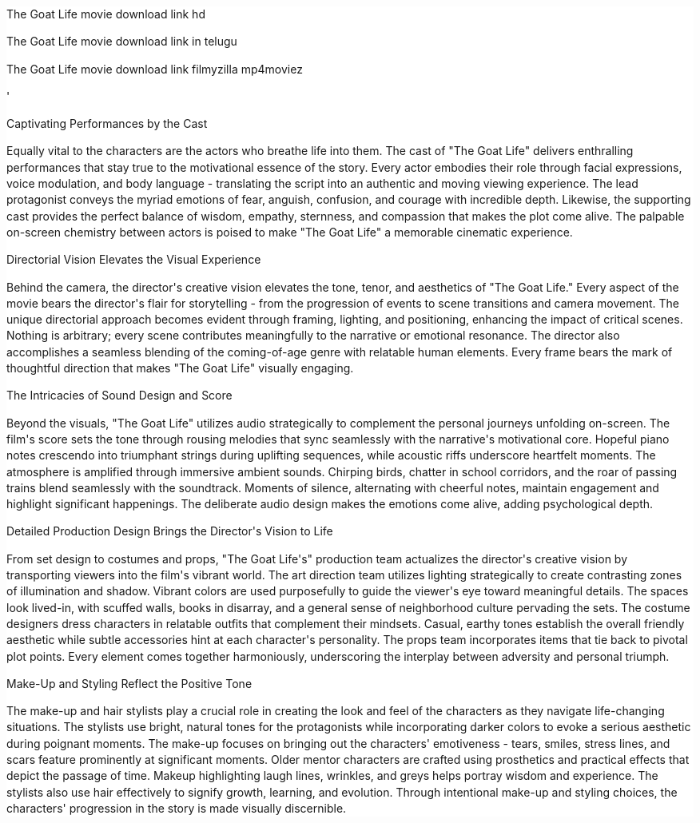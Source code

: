 The Goat Life movie download link hd

The Goat Life movie download link in telugu

The Goat Life movie download link filmyzilla mp4moviez

'

Captivating Performances by the Cast

Equally vital to the characters are the actors who breathe life into them. The cast of "The Goat Life" delivers enthralling performances that stay true to the motivational essence of the story. Every actor embodies their role through facial expressions, voice modulation, and body language - translating the script into an authentic and moving viewing experience. The lead protagonist conveys the myriad emotions of fear, anguish, confusion, and courage with incredible depth. Likewise, the supporting cast provides the perfect balance of wisdom, empathy, sternness, and compassion that makes the plot come alive. The palpable on-screen chemistry between actors is poised to make "The Goat Life" a memorable cinematic experience.

Directorial Vision Elevates the Visual Experience

Behind the camera, the director's creative vision elevates the tone, tenor, and aesthetics of "The Goat Life." Every aspect of the movie bears the director's flair for storytelling - from the progression of events to scene transitions and camera movement. The unique directorial approach becomes evident through framing, lighting, and positioning, enhancing the impact of critical scenes. Nothing is arbitrary; every scene contributes meaningfully to the narrative or emotional resonance. The director also accomplishes a seamless blending of the coming-of-age genre with relatable human elements. Every frame bears the mark of thoughtful direction that makes "The Goat Life" visually engaging.

The Intricacies of Sound Design and Score

Beyond the visuals, "The Goat Life" utilizes audio strategically to complement the personal journeys unfolding on-screen. The film's score sets the tone through rousing melodies that sync seamlessly with the narrative's motivational core. Hopeful piano notes crescendo into triumphant strings during uplifting sequences, while acoustic riffs underscore heartfelt moments. The atmosphere is amplified through immersive ambient sounds. Chirping birds, chatter in school corridors, and the roar of passing trains blend seamlessly with the soundtrack. Moments of silence, alternating with cheerful notes, maintain engagement and highlight significant happenings. The deliberate audio design makes the emotions come alive, adding psychological depth.

Detailed Production Design Brings the Director's Vision to Life

From set design to costumes and props, "The Goat Life's" production team actualizes the director's creative vision by transporting viewers into the film's vibrant world. The art direction team utilizes lighting strategically to create contrasting zones of illumination and shadow. Vibrant colors are used purposefully to guide the viewer's eye toward meaningful details. The spaces look lived-in, with scuffed walls, books in disarray, and a general sense of neighborhood culture pervading the sets. The costume designers dress characters in relatable outfits that complement their mindsets. Casual, earthy tones establish the overall friendly aesthetic while subtle accessories hint at each character's personality. The props team incorporates items that tie back to pivotal plot points. Every element comes together harmoniously, underscoring the interplay between adversity and personal triumph.

Make-Up and Styling Reflect the Positive Tone

The make-up and hair stylists play a crucial role in creating the look and feel of the characters as they navigate life-changing situations. The stylists use bright, natural tones for the protagonists while incorporating darker colors to evoke a serious aesthetic during poignant moments. The make-up focuses on bringing out the characters' emotiveness - tears, smiles, stress lines, and scars feature prominently at significant moments. Older mentor characters are crafted using prosthetics and practical effects that depict the passage of time. Makeup highlighting laugh lines, wrinkles, and greys helps portray wisdom and experience. The stylists also use hair effectively to signify growth, learning, and evolution. Through intentional make-up and styling choices, the characters' progression in the story is made visually discernible.
